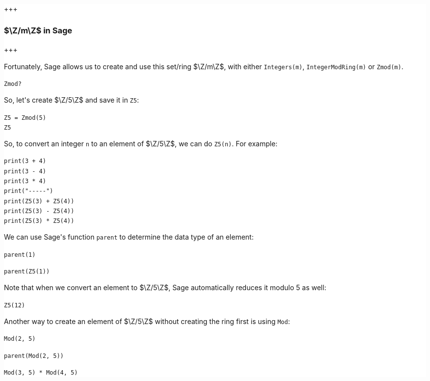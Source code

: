 +++

### $\Z/m\Z$ in Sage

+++

Fortunately, Sage allows us to create and use this set/ring $\Z/m\Z$, with either `Integers(m)`, `IntegerModRing(m)` or `Zmod(m)`.

```{code-cell} ipython3
Zmod?
```

So, let's create $\Z/5\Z$ and save it in `Z5`:

```{code-cell} ipython3
Z5 = Zmod(5)
Z5
```

So, to convert an integer `n` to an element of $\Z/5\Z$, we can do `Z5(n)`.  For example:

```{code-cell} ipython3
print(3 + 4)
print(3 - 4)
print(3 * 4)
print("-----")
print(Z5(3) + Z5(4))
print(Z5(3) - Z5(4))
print(Z5(3) * Z5(4))
```

We can use Sage's function `parent` to determine the data type of an element:

```{code-cell} ipython3
parent(1)
```

```{code-cell} ipython3
parent(Z5(1))
```

Note that when we convert an element to $\Z/5\Z$, Sage automatically reduces it modulo $5$ as well:

```{code-cell} ipython3
Z5(12)
```

Another way to create an element of $\Z/5\Z$ without creating the ring first is using `Mod`:

```{code-cell} ipython3
Mod(2, 5)
```

```{code-cell} ipython3
parent(Mod(2, 5))
```

```{code-cell} ipython3
Mod(3, 5) * Mod(4, 5)
```
